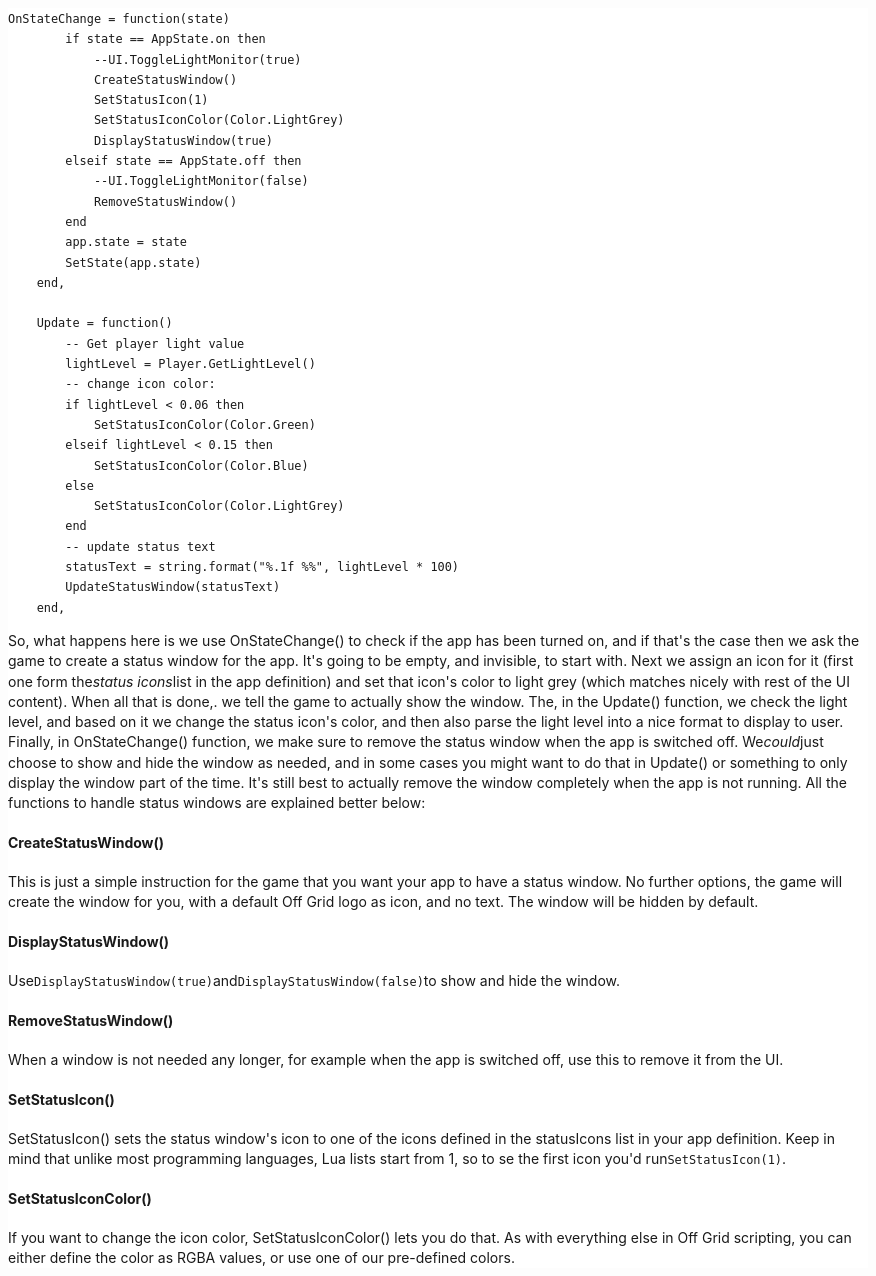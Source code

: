 ```
OnStateChange = function(state)
        if state == AppState.on then
            --UI.ToggleLightMonitor(true)
            CreateStatusWindow()
            SetStatusIcon(1)
            SetStatusIconColor(Color.LightGrey)
            DisplayStatusWindow(true)
        elseif state == AppState.off then
            --UI.ToggleLightMonitor(false)
            RemoveStatusWindow()
        end
        app.state = state
        SetState(app.state)
    end,

    Update = function()
        -- Get player light value
        lightLevel = Player.GetLightLevel()
        -- change icon color:
        if lightLevel < 0.06 then
            SetStatusIconColor(Color.Green)
        elseif lightLevel < 0.15 then
            SetStatusIconColor(Color.Blue)
        else
            SetStatusIconColor(Color.LightGrey)
        end
        -- update status text
        statusText = string.format("%.1f %%", lightLevel * 100)
        UpdateStatusWindow(statusText)
    end,
```
So, what happens here is we use OnStateChange() to check if the app has been turned on, and if that's the case then we ask the game to create a status window for the app. It's going to be empty, and invisible, to start with. Next we assign an icon for it (first one form the*status icons*list in the app definition) and set that icon's color to light grey (which matches nicely with rest of the UI content). When all that is done,. we tell the game to actually show the window.
The, in the Update() function, we check the light level, and based on it we change the status icon's color, and then also parse the light level into a nice format to display to user.
Finally, in OnStateChange() function, we make sure to remove the status window when the app is switched off.
We*could*just choose to show and hide the window as needed, and in some cases you might want to do that in Update() or something to only display the window part of the time. It's still best to actually remove the window completely when the app is not running.
All the functions to handle status windows are explained better below:
#### CreateStatusWindow()
This is just a simple instruction for the game that you want your app to have a status window. No further options, the game will create the window for you, with a default Off Grid logo as icon, and no text. The window will be hidden by default.
#### DisplayStatusWindow()
Use`DisplayStatusWindow(true)`and`DisplayStatusWindow(false)`to show and hide the window.
#### RemoveStatusWindow()
When a window is not needed any longer, for example when the app is switched off, use this to remove it from the UI.
#### SetStatusIcon()
SetStatusIcon() sets the status window's icon to one of the icons defined in the statusIcons list in your app definition. Keep in mind that unlike most programming languages, Lua lists start from 1, so to se the first icon you'd run`SetStatusIcon(1)`.
#### SetStatusIconColor()
If you want to change the icon color, SetStatusIconColor() lets you do that. As with everything else in Off Grid scripting, you can either define the color as RGBA values, or use one of our pre-defined colors.